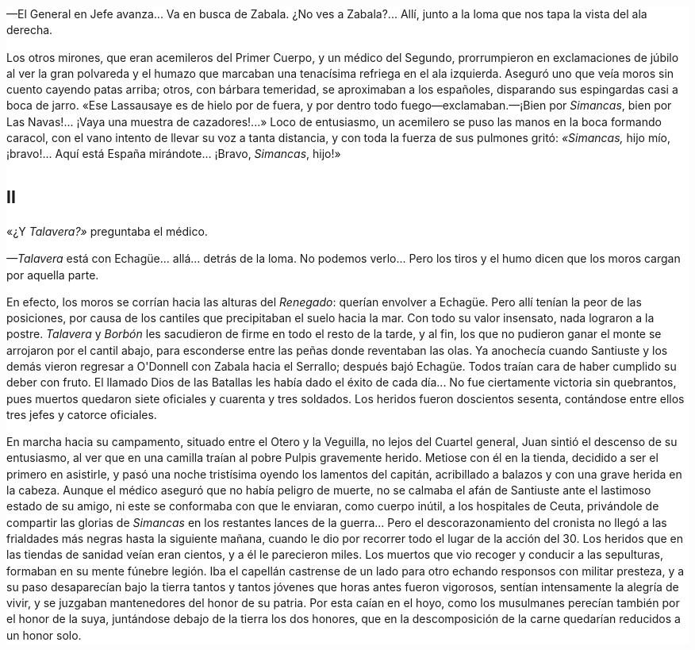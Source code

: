 —El General en Jefe avanza... Va en busca de Zabala. ¿No ves a Zabala?... Allí,
junto a la loma que nos tapa la vista del ala derecha.

Los otros mirones, que eran acemileros del Primer Cuerpo, y un médico del
Segundo, prorrumpieron en exclamaciones de júbilo al ver la gran polvareda y el
humazo que marcaban una tenacísima refriega en el ala izquierda. Aseguró uno
que veía moros sin cuento cayendo patas arriba; otros, con bárbara temeridad,
se aproximaban a los españoles, disparando sus espingardas casi a boca de
jarro. «Ese Lassausaye es de hielo por de fuera, y por dentro todo
fuego—exclamaban.—¡Bien por *Simancas*, bien por Las Navas!... ¡Vaya una
muestra de cazadores!...» Loco de entusiasmo, un acemilero se puso las manos en
la boca formando caracol, con el vano intento de llevar su voz a tanta
distancia, y con toda la fuerza de sus pulmones gritó: *«Simancas,* hijo mío,
¡bravo!... Aquí está España mirándote... ¡Bravo, *Simancas*, hijo!»

## II

«¿Y *Talavera?»* preguntaba el médico.

*—Talavera* está con Echagüe... allá... detrás de la loma. No podemos verlo...
Pero los tiros y el humo dicen que los moros cargan por aquella parte.

En efecto, los moros se corrían hacia las alturas del *Renegado*: querían
envolver a Echagüe. Pero allí tenían la peor de las posiciones, por causa de
los cantiles que precipitaban el suelo hacia la mar. Con todo su valor
insensato, nada lograron a la postre. *Talavera* y *Borbón* les sacudieron de
firme en todo el resto de la tarde, y al fin, los que no pudieron ganar el
monte se arrojaron por el cantil abajo, para esconderse entre las peñas donde
reventaban las olas. Ya anochecía cuando Santiuste y los demás vieron regresar
a O'Donnell con Zabala hacia el Serrallo; después bajó Echagüe. Todos traían
cara de haber cumplido su deber con fruto. El llamado Dios de las Batallas les
había dado el éxito de cada día... No fue ciertamente victoria sin quebrantos,
pues muertos quedaron siete oficiales y cuarenta y tres soldados. Los heridos
fueron doscientos sesenta, contándose entre ellos tres jefes y catorce
oficiales.

En marcha hacia su campamento, situado entre el Otero y la Veguilla, no lejos
del Cuartel general, Juan sintió el descenso de su entusiasmo, al ver que en
una camilla traían al pobre Pulpis gravemente herido. Metiose con él en la
tienda, decidido a ser el primero en asistirle, y pasó una noche tristísima
oyendo los lamentos del capitán, acribillado a balazos y con una grave herida
en la cabeza. Aunque el médico aseguró que no había peligro de muerte, no se
calmaba el afán de Santiuste ante el lastimoso estado de su amigo, ni este se
conformaba con que le enviaran, como cuerpo inútil, a los hospitales de Ceuta,
privándole de compartir las glorias de *Simancas* en los restantes lances de la
guerra... Pero el descorazonamiento del cronista no llegó a las frialdades más
negras hasta la siguiente mañana, cuando le dio por recorrer todo el lugar de
la acción del 30. Los heridos que en las tiendas de sanidad veían eran cientos,
y a él le parecieron miles. Los muertos que vio recoger y conducir a las
sepulturas, formaban en su mente fúnebre legión. Iba el capellán castrense de
un lado para otro echando responsos con militar presteza, y a su paso
desaparecían bajo la tierra tantos y tantos jóvenes que horas antes fueron
vigorosos, sentían intensamente la alegría de vivir, y se juzgaban mantenedores
del honor de su patria. Por esta caían en el hoyo, como los musulmanes perecían
también por el honor de la suya, juntándose debajo de la tierra los dos
honores, que en la descomposición de la carne quedarían reducidos a un honor
solo.
